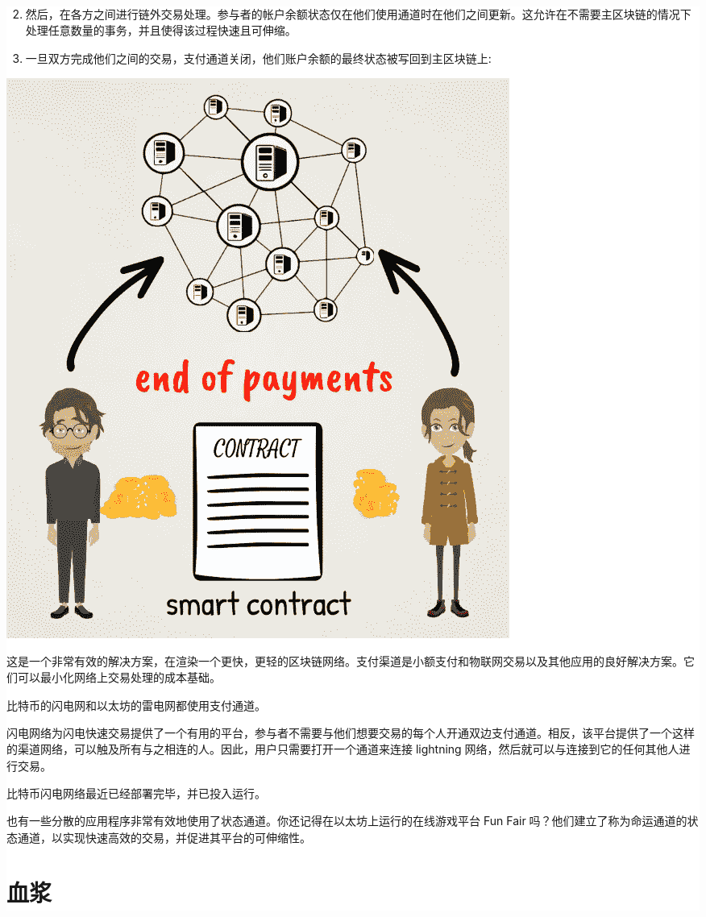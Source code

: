 2.  然后，在各方之间进行链外交易处理。参与者的帐户余额状态仅在他们使用通道时在他们之间更新。这允许在不需要主区块链的情况下处理任意数量的事务，并且使得该过程快速且可伸缩。

3.  一旦双方完成他们之间的交易，支付通道关闭，他们账户余额的最终状态被写回到主区块链上:

![](img/50485bd3-e113-4366-b3b1-68dfdcd5d127.png)

这是一个非常有效的解决方案，在渲染一个更快，更轻的区块链网络。支付渠道是小额支付和物联网交易以及其他应用的良好解决方案。它们可以最小化网络上交易处理的成本基础。

比特币的闪电网和以太坊的雷电网都使用支付通道。

闪电网络为闪电快速交易提供了一个有用的平台，参与者不需要与他们想要交易的每个人开通双边支付通道。相反，该平台提供了一个这样的渠道网络，可以触及所有与之相连的人。因此，用户只需要打开一个通道来连接 lightning 网络，然后就可以与连接到它的任何其他人进行交易。

比特币闪电网络最近已经部署完毕，并已投入运行。

也有一些分散的应用程序非常有效地使用了状态通道。你还记得在以太坊上运行的在线游戏平台 Fun Fair 吗？他们建立了称为命运通道的状态通道，以实现快速高效的交易，并促进其平台的可伸缩性。

# 血浆
